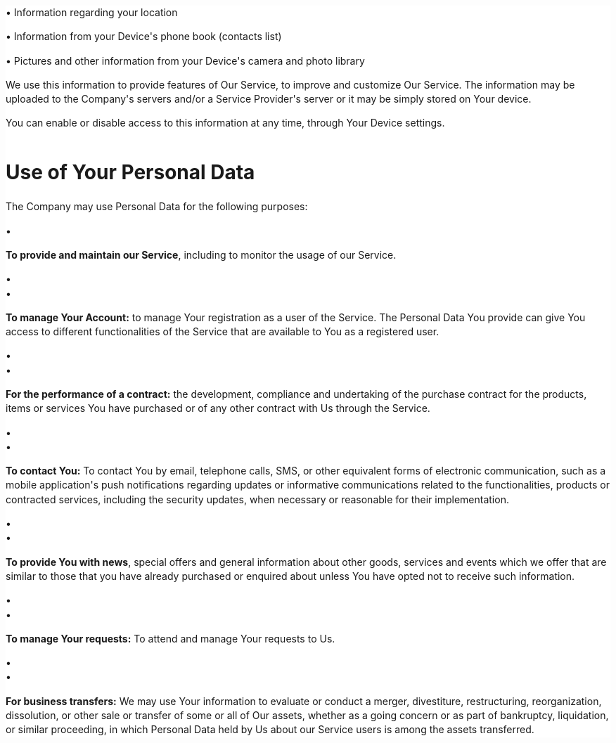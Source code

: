 •	Information regarding your location

•	Information from your Device's phone book (contacts list)

•	Pictures and other information from your Device's camera and photo library

We use this information to provide features of Our Service, to improve and customize Our Service. The information may be uploaded to the Company's servers and/or a Service Provider's server or it may be simply stored on Your device.

You can enable or disable access to this information at any time, through Your Device settings.

# Use of Your Personal Data

The Company may use Personal Data for the following purposes:

•	

**To provide and maintain our Service**, including to monitor the usage of our Service.

•	
•	

**To manage Your Account:** to manage Your registration as a user of the Service. The Personal Data You provide can give You access to different functionalities of the Service that are available to You as a registered user.

•	
•	

**For the performance of a contract:** the development, compliance and undertaking of the purchase contract for the products, items or services You have purchased or of any other contract with Us through the Service.

•	
•	

**To contact You:** To contact You by email, telephone calls, SMS, or other equivalent forms of electronic communication, such as a mobile application's push notifications regarding updates or informative communications related to the functionalities, products or contracted services, including the security updates, when necessary or reasonable for their implementation.

•	
•	

**To provide You with news**, special offers and general information about other goods, services and events which we offer that are similar to those that you have already purchased or enquired about unless You have opted not to receive such information.

•	
•	

**To manage Your requests:** To attend and manage Your requests to Us.

•	
•	

**For business transfers:** We may use Your information to evaluate or conduct a merger, divestiture, restructuring, reorganization, dissolution, or other sale or transfer of some or all of Our assets, whether as a going concern or as part of bankruptcy, liquidation, or similar proceeding, in which Personal Data held by Us about our Service users is among the assets transferred.
